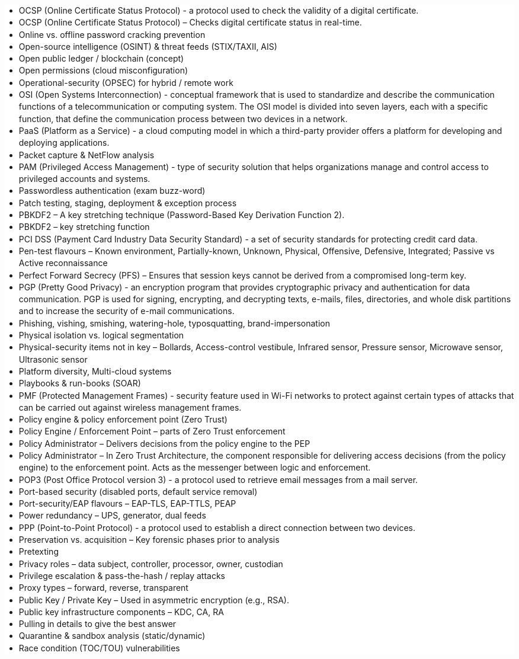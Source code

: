 -	OCSP (Online Certificate Status Protocol) - a protocol used to check the validity of a digital certificate.
-	OCSP (Online Certificate Status Protocol) – Checks digital certificate status in real-time.
-	Online vs. offline password cracking prevention
-	Open-source intelligence (OSINT) & threat feeds (STIX/TAXII, AIS)
-	Open public ledger / blockchain (concept)
-	Open permissions (cloud misconfiguration)
-	Operational-security (OPSEC) for hybrid / remote work
-	OSI (Open Systems Interconnection) - conceptual framework that is used to standardize and describe the communication functions of a telecommunication or computing system. The OSI model is divided into seven layers, each with a specific function, that define the communication process between two devices in a network.
-	PaaS (Platform as a Service) - a cloud computing model in which a third-party provider offers a platform for developing and deploying applications.
-	Packet capture & NetFlow analysis
-	PAM (Privileged Access Management) - type of security solution that helps organizations manage and control access to privileged accounts and systems.
-	Passwordless authentication (exam buzz-word)
-	Patch testing, staging, deployment & exception process
-	PBKDF2 – A key stretching technique (Password-Based Key Derivation Function 2).
-	PBKDF2 – key stretching function
-	PCI DSS (Payment Card Industry Data Security Standard) - a set of security standards for protecting credit card data.
-	Pen-test flavours – Known environment, Partially-known, Unknown, Physical, Offensive, Defensive, Integrated; Passive vs Active reconnaissance
-	Perfect Forward Secrecy (PFS) – Ensures that session keys cannot be derived from a compromised long-term key.
-	PGP (Pretty Good Privacy) - an encryption program that provides cryptographic privacy and authentication for data communication. PGP is used for signing, encrypting, and decrypting texts, e-mails, files, directories, and whole disk partitions and to increase the security of e-mail communications.
-	Phishing, vishing, smishing, watering-hole, typosquatting, brand-impersonation
-	Physical isolation vs. logical segmentation
-	Physical-security items not in key – Bollards, Access-control vestibule, Infrared sensor, Pressure sensor, Microwave sensor, Ultrasonic sensor
-	Platform diversity, Multi-cloud systems
-	Playbooks & run-books (SOAR)
-	PMF (Protected Management Frames) - security feature used in Wi-Fi networks to protect against certain types of attacks that can be carried out against wireless management frames.
-	Policy engine & policy enforcement point (Zero Trust)
-	Policy Engine / Enforcement Point – parts of Zero Trust enforcement
-	Policy Administrator – Delivers decisions from the policy engine to the PEP
-	Policy Administrator – In Zero Trust Architecture, the component responsible for delivering access decisions (from the policy engine) to the enforcement point. Acts as the messenger between logic and enforcement.
-	POP3 (Post Office Protocol version 3) - a protocol used to retrieve email messages from a mail server.
-	Port-based security (disabled ports, default service removal)
-	Port-security/EAP flavours – EAP-TLS, EAP-TTLS, PEAP
-	Power redundancy – UPS, generator, dual feeds
-	PPP (Point-to-Point Protocol) - a protocol used to establish a direct connection between two devices.
-	Preservation vs. acquisition – Key forensic phases prior to analysis
-	Pretexting
-	Privacy roles – data subject, controller, processor, owner, custodian
-	Privilege escalation & pass-the-hash / replay attacks
-	Proxy types – forward, reverse, transparent
-	Public Key / Private Key – Used in asymmetric encryption (e.g., RSA).
-	Public key infrastructure components – KDC, CA, RA
-	Pulling in details to give the best answer
-	Quarantine & sandbox analysis (static/dynamic)
-	Race condition (TOC/TOU) vulnerabilities